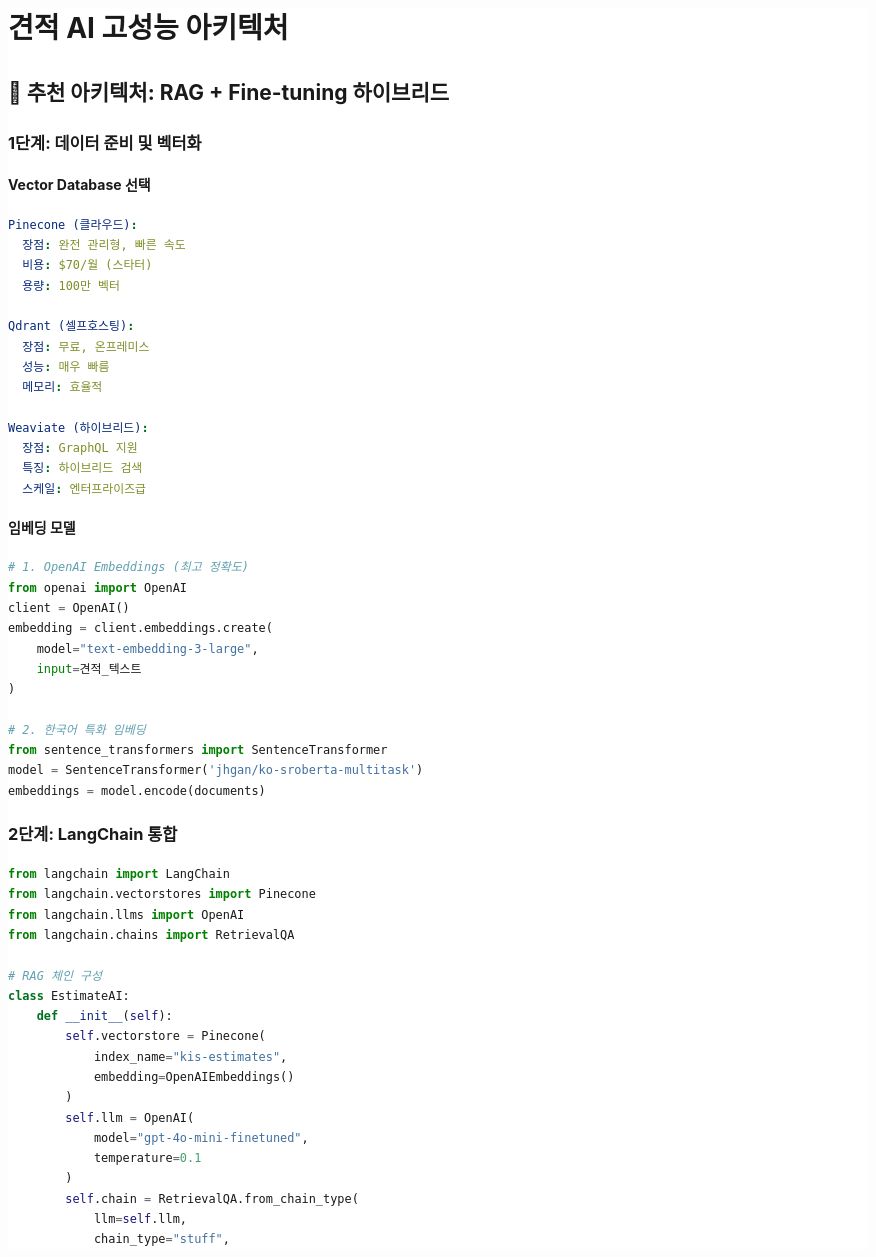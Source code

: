 # 견적 AI 고성능 아키텍처

## 🎯 추천 아키텍처: RAG + Fine-tuning 하이브리드

### 1단계: 데이터 준비 및 벡터화

#### Vector Database 선택
```yaml
Pinecone (클라우드):
  장점: 완전 관리형, 빠른 속도
  비용: $70/월 (스타터)
  용량: 100만 벡터

Qdrant (셀프호스팅):
  장점: 무료, 온프레미스
  성능: 매우 빠름
  메모리: 효율적

Weaviate (하이브리드):
  장점: GraphQL 지원
  특징: 하이브리드 검색
  스케일: 엔터프라이즈급
```

#### 임베딩 모델
```python
# 1. OpenAI Embeddings (최고 정확도)
from openai import OpenAI
client = OpenAI()
embedding = client.embeddings.create(
    model="text-embedding-3-large",
    input=견적_텍스트
)

# 2. 한국어 특화 임베딩
from sentence_transformers import SentenceTransformer
model = SentenceTransformer('jhgan/ko-sroberta-multitask')
embeddings = model.encode(documents)
```

### 2단계: LangChain 통합

```python
from langchain import LangChain
from langchain.vectorstores import Pinecone
from langchain.llms import OpenAI
from langchain.chains import RetrievalQA

# RAG 체인 구성
class EstimateAI:
    def __init__(self):
        self.vectorstore = Pinecone(
            index_name="kis-estimates",
            embedding=OpenAIEmbeddings()
        )
        self.llm = OpenAI(
            model="gpt-4o-mini-finetuned",
            temperature=0.1
        )
        self.chain = RetrievalQA.from_chain_type(
            llm=self.llm,
            chain_type="stuff",
```